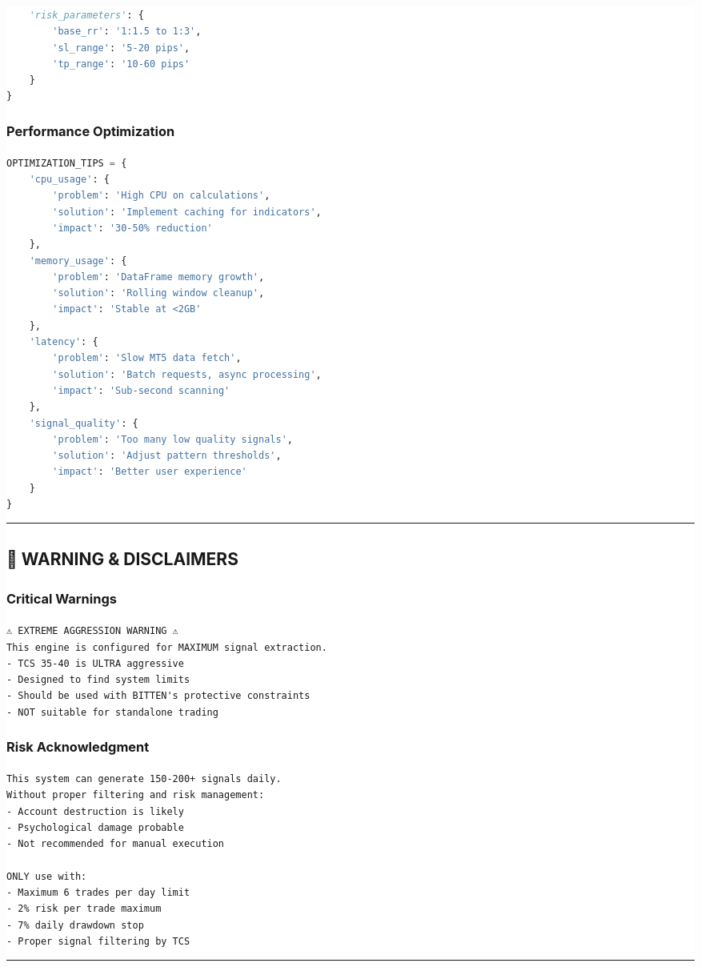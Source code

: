 ```python
    'risk_parameters': {
        'base_rr': '1:1.5 to 1:3',
        'sl_range': '5-20 pips',
        'tp_range': '10-60 pips'
    }
}
```

### Performance Optimization
```python
OPTIMIZATION_TIPS = {
    'cpu_usage': {
        'problem': 'High CPU on calculations',
        'solution': 'Implement caching for indicators',
        'impact': '30-50% reduction'
    },
    'memory_usage': {
        'problem': 'DataFrame memory growth',
        'solution': 'Rolling window cleanup',
        'impact': 'Stable at <2GB'
    },
    'latency': {
        'problem': 'Slow MT5 data fetch',
        'solution': 'Batch requests, async processing',
        'impact': 'Sub-second scanning'
    },
    'signal_quality': {
        'problem': 'Too many low quality signals',
        'solution': 'Adjust pattern thresholds',
        'impact': 'Better user experience'
    }
}
```

---

## 🚨 WARNING & DISCLAIMERS

### Critical Warnings
```
⚠️ EXTREME AGGRESSION WARNING ⚠️
This engine is configured for MAXIMUM signal extraction.
- TCS 35-40 is ULTRA aggressive
- Designed to find system limits
- Should be used with BITTEN's protective constraints
- NOT suitable for standalone trading
```

### Risk Acknowledgment
```
This system can generate 150-200+ signals daily.
Without proper filtering and risk management:
- Account destruction is likely
- Psychological damage probable
- Not recommended for manual execution

ONLY use with:
- Maximum 6 trades per day limit
- 2% risk per trade maximum
- 7% daily drawdown stop
- Proper signal filtering by TCS
```

---
